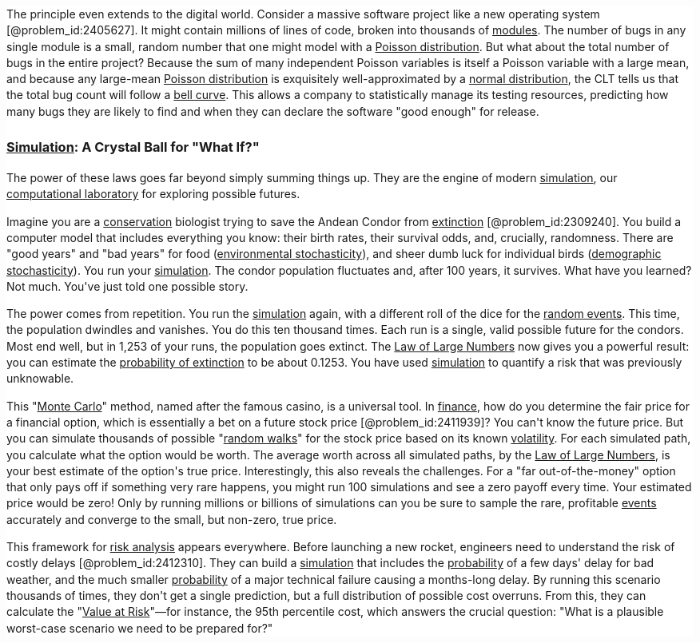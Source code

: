 The principle even extends to the digital world. Consider a massive software project like a new operating system [@problem_id:2405627]. It might contain millions of lines of code, broken into thousands of [modules](@article_id:155049). The number of bugs in any single module is a small, random number that one might model with a [Poisson distribution](@article_id:147275). But what about the total number of bugs in the entire project? Because the sum of many independent Poisson variables is itself a Poisson variable with a large mean, and because any large-mean [Poisson distribution](@article_id:147275) is exquisitely well-approximated by a [normal distribution](@article_id:136983), the CLT tells us that the total bug count will follow a [bell curve](@article_id:150323). This allows a company to statistically manage its testing resources, predicting how many bugs they are likely to find and when they can declare the software "good enough" for release.

### [Simulation](@article_id:140361): A Crystal Ball for "What If?"

The power of these laws goes far beyond simply summing things up. They are the engine of modern [simulation](@article_id:140361), our [computational laboratory](@article_id:147235) for exploring possible futures.

Imagine you are a [conservation](@article_id:195507) biologist trying to save the Andean Condor from [extinction](@article_id:260336) [@problem_id:2309240]. You build a computer model that includes everything you know: their birth rates, their survival odds, and, crucially, randomness. There are "good years" and "bad years" for food ([environmental stochasticity](@article_id:143658)), and sheer dumb luck for individual birds ([demographic stochasticity](@article_id:146042)). You run your [simulation](@article_id:140361). The condor population fluctuates and, after 100 years, it survives. What have you learned? Not much. You've just told one possible story.

The power comes from repetition. You run the [simulation](@article_id:140361) again, with a different roll of the dice for the [random events](@article_id:268773). This time, the population dwindles and vanishes. You do this ten thousand times. Each run is a single, valid possible future for the condors. Most end well, but in 1,253 of your runs, the population goes extinct. The [Law of Large Numbers](@article_id:140421) now gives you a powerful result: you can estimate the [probability of extinction](@article_id:270375) to be about $0.1253$. You have used [simulation](@article_id:140361) to quantify a risk that was previously unknowable.

This "[Monte Carlo](@article_id:143860)" method, named after the famous casino, is a universal tool. In [finance](@article_id:144433), how do you determine the fair price for a financial option, which is essentially a bet on a future stock price [@problem_id:2411939]? You can't know the future price. But you can simulate thousands of possible "[random walks](@article_id:159141)" for the stock price based on its known [volatility](@article_id:266358). For each simulated path, you calculate what the option would be worth. The average worth across all simulated paths, by the [Law of Large Numbers](@article_id:140421), is your best estimate of the option's true price. Interestingly, this also reveals the challenges. For a "far out-of-the-money" option that only pays off if something very rare happens, you might run 100 simulations and see a zero payoff every time. Your estimated price would be zero! Only by running millions or billions of simulations can you be sure to sample the rare, profitable [events](@article_id:175929) accurately and converge to the small, but non-zero, true price.

This framework for [risk analysis](@article_id:140130) appears everywhere. Before launching a new rocket, engineers need to understand the risk of costly delays [@problem_id:2412310]. They can build a [simulation](@article_id:140361) that includes the [probability](@article_id:263106) of a few days' delay for bad weather, and the much smaller [probability](@article_id:263106) of a major technical failure causing a months-long delay. By running this scenario thousands of times, they don't get a single prediction, but a full distribution of possible cost overruns. From this, they can calculate the "[Value at Risk](@article_id:143883)"—for instance, the 95th percentile cost, which answers the crucial question: "What is a plausible worst-case scenario we need to be prepared for?"
